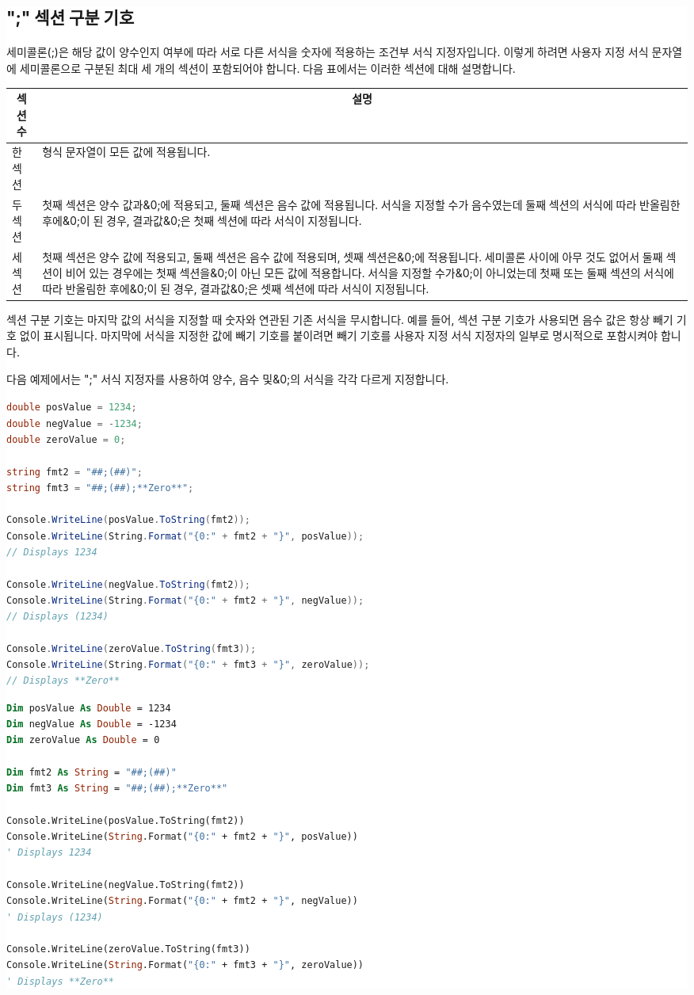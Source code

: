 ## <a name="the--section-separator"></a>";" 섹션 구분 기호

세미콜론(;)은 해당 값이 양수인지 여부에 따라 서로 다른 서식을 숫자에 적용하는 조건부 서식 지정자입니다. 이렇게 하려면 사용자 지정 서식 문자열에 세미콜론으로 구분된 최대 세 개의 섹션이 포함되어야 합니다. 다음 표에서는 이러한 섹션에 대해 설명합니다. 

섹션 수 | 설명
------------------ | -----------
한 섹션 | 형식 문자열이 모든 값에 적용됩니다.
두 섹션 | 첫째 섹션은 양수 값과&0;에 적용되고, 둘째 섹션은 음수 값에 적용됩니다. 서식을 지정할 수가 음수였는데 둘째 섹션의 서식에 따라 반올림한 후에&0;이 된 경우, 결과값&0;은 첫째 섹션에 따라 서식이 지정됩니다.
세 섹션 | 첫째 섹션은 양수 값에 적용되고, 둘째 섹션은 음수 값에 적용되며, 셋째 섹션은&0;에 적용됩니다. 세미콜론 사이에 아무 것도 없어서 둘째 섹션이 비어 있는 경우에는 첫째 섹션을&0;이 아닌 모든 값에 적용합니다. 서식을 지정할 수가&0;이 아니었는데 첫째 또는 둘째 섹션의 서식에 따라 반올림한 후에&0;이 된 경우, 결과값&0;은 셋째 섹션에 따라 서식이 지정됩니다.

섹션 구분 기호는 마지막 값의 서식을 지정할 때 숫자와 연관된 기존 서식을 무시합니다. 예를 들어, 섹션 구분 기호가 사용되면 음수 값은 항상 빼기 기호 없이 표시됩니다. 마지막에 서식을 지정한 값에 빼기 기호를 붙이려면 빼기 기호를 사용자 지정 서식 지정자의 일부로 명시적으로 포함시켜야 합니다. 

다음 예제에서는 ";" 서식 지정자를 사용하여 양수, 음수 및&0;의 서식을 각각 다르게 지정합니다.

```csharp
double posValue = 1234;
double negValue = -1234;
double zeroValue = 0;

string fmt2 = "##;(##)";
string fmt3 = "##;(##);**Zero**";

Console.WriteLine(posValue.ToString(fmt2));  
Console.WriteLine(String.Format("{0:" + fmt2 + "}", posValue));    
// Displays 1234

Console.WriteLine(negValue.ToString(fmt2));  
Console.WriteLine(String.Format("{0:" + fmt2 + "}", negValue));    
// Displays (1234)

Console.WriteLine(zeroValue.ToString(fmt3)); 
Console.WriteLine(String.Format("{0:" + fmt3 + "}", zeroValue));
// Displays **Zero**
```

```vb
Dim posValue As Double = 1234
Dim negValue As Double = -1234
Dim zeroValue As Double = 0

Dim fmt2 As String = "##;(##)"
Dim fmt3 As String = "##;(##);**Zero**"

Console.WriteLine(posValue.ToString(fmt2))   
Console.WriteLine(String.Format("{0:" + fmt2 + "}", posValue))    
' Displays 1234

Console.WriteLine(negValue.ToString(fmt2))   
Console.WriteLine(String.Format("{0:" + fmt2 + "}", negValue))    
' Displays (1234)

Console.WriteLine(zeroValue.ToString(fmt3))  
Console.WriteLine(String.Format("{0:" + fmt3 + "}", zeroValue))
' Displays **Zero**
```
